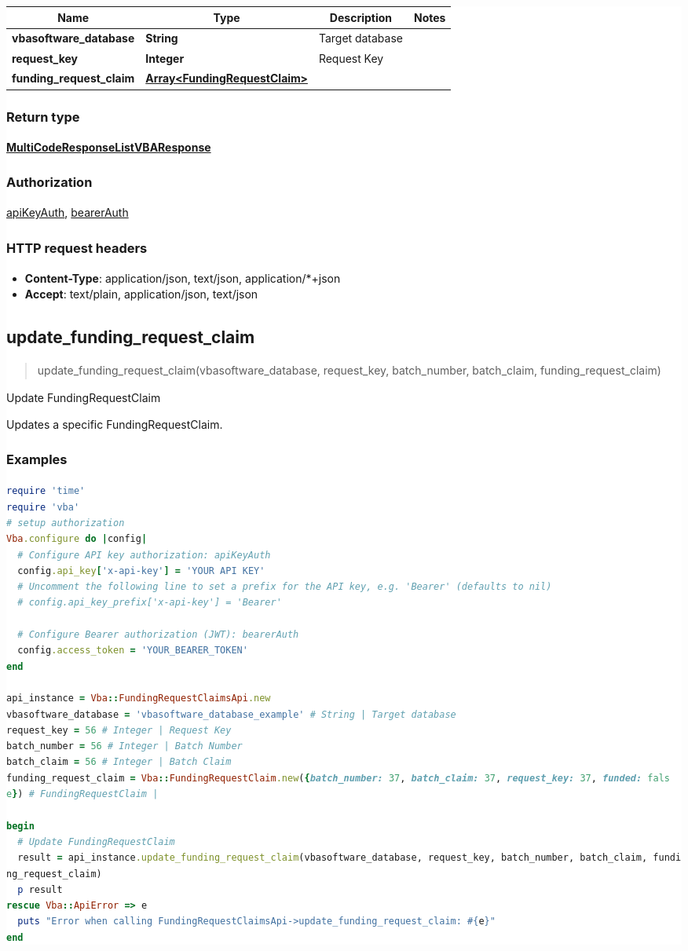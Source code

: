 | Name | Type | Description | Notes |
| ---- | ---- | ----------- | ----- |
| **vbasoftware_database** | **String** | Target database |  |
| **request_key** | **Integer** | Request Key |  |
| **funding_request_claim** | [**Array&lt;FundingRequestClaim&gt;**](FundingRequestClaim.md) |  |  |

### Return type

[**MultiCodeResponseListVBAResponse**](MultiCodeResponseListVBAResponse.md)

### Authorization

[apiKeyAuth](../README.md#apiKeyAuth), [bearerAuth](../README.md#bearerAuth)

### HTTP request headers

- **Content-Type**: application/json, text/json, application/*+json
- **Accept**: text/plain, application/json, text/json


## update_funding_request_claim

> <FundingRequestClaimVBAResponse> update_funding_request_claim(vbasoftware_database, request_key, batch_number, batch_claim, funding_request_claim)

Update FundingRequestClaim

Updates a specific FundingRequestClaim.

### Examples

```ruby
require 'time'
require 'vba'
# setup authorization
Vba.configure do |config|
  # Configure API key authorization: apiKeyAuth
  config.api_key['x-api-key'] = 'YOUR API KEY'
  # Uncomment the following line to set a prefix for the API key, e.g. 'Bearer' (defaults to nil)
  # config.api_key_prefix['x-api-key'] = 'Bearer'

  # Configure Bearer authorization (JWT): bearerAuth
  config.access_token = 'YOUR_BEARER_TOKEN'
end

api_instance = Vba::FundingRequestClaimsApi.new
vbasoftware_database = 'vbasoftware_database_example' # String | Target database
request_key = 56 # Integer | Request Key
batch_number = 56 # Integer | Batch Number
batch_claim = 56 # Integer | Batch Claim
funding_request_claim = Vba::FundingRequestClaim.new({batch_number: 37, batch_claim: 37, request_key: 37, funded: false}) # FundingRequestClaim | 

begin
  # Update FundingRequestClaim
  result = api_instance.update_funding_request_claim(vbasoftware_database, request_key, batch_number, batch_claim, funding_request_claim)
  p result
rescue Vba::ApiError => e
  puts "Error when calling FundingRequestClaimsApi->update_funding_request_claim: #{e}"
end
```
